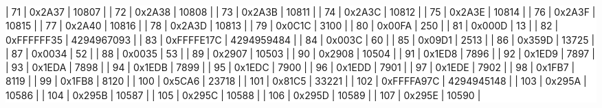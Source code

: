|      71 | 0x2A37      |       10807 |
|      72 | 0x2A38      |       10808 |
|      73 | 0x2A3B      |       10811 |
|      74 | 0x2A3C      |       10812 |
|      75 | 0x2A3E      |       10814 |
|      76 | 0x2A3F      |       10815 |
|      77 | 0x2A40      |       10816 |
|      78 | 0x2A3D      |       10813 |
|      79 | 0x0C1C      |        3100 |
|      80 | 0x00FA      |         250 |
|      81 | 0x000D      |          13 |
|      82 | 0xFFFFFF35  |  4294967093 |
|      83 | 0xFFFFE17C  |  4294959484 |
|      84 | 0x003C      |          60 |
|      85 | 0x09D1      |        2513 |
|      86 | 0x359D      |       13725 |
|      87 | 0x0034      |          52 |
|      88 | 0x0035      |          53 |
|      89 | 0x2907      |       10503 |
|      90 | 0x2908      |       10504 |
|      91 | 0x1ED8      |        7896 |
|      92 | 0x1ED9      |        7897 |
|      93 | 0x1EDA      |        7898 |
|      94 | 0x1EDB      |        7899 |
|      95 | 0x1EDC      |        7900 |
|      96 | 0x1EDD      |        7901 |
|      97 | 0x1EDE      |        7902 |
|      98 | 0x1FB7      |        8119 |
|      99 | 0x1FB8      |        8120 |
|     100 | 0x5CA6      |       23718 |
|     101 | 0x81C5      |       33221 |
|     102 | 0xFFFFA97C  |  4294945148 |
|     103 | 0x295A      |       10586 |
|     104 | 0x295B      |       10587 |
|     105 | 0x295C      |       10588 |
|     106 | 0x295D      |       10589 |
|     107 | 0x295E      |       10590 |